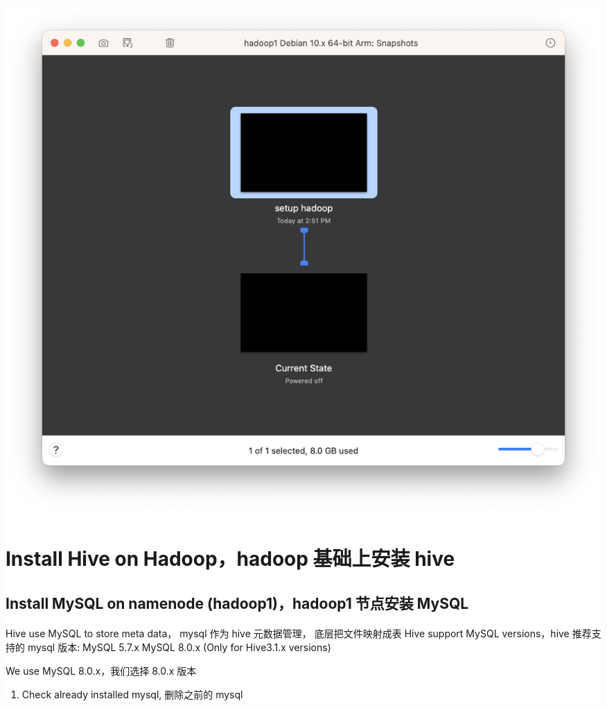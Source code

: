    ![](imgs/42.png)

# Install Hive on Hadoop，hadoop 基础上安装 hive

## Install MySQL on namenode (hadoop1)，hadoop1 节点安装 MySQL

Hive use MySQL to store meta data， mysql 作为 hive 元数据管理， 底层把文件映射成表
Hive support MySQL versions，hive 推荐支持的 mysql 版本:
MySQL 5.7.x
MySQL 8.0.x (Only for Hive3.1.x versions)

We use MySQL 8.0.x，我们选择 8.0.x 版本

1. Check already installed mysql, 删除之前的 mysql
